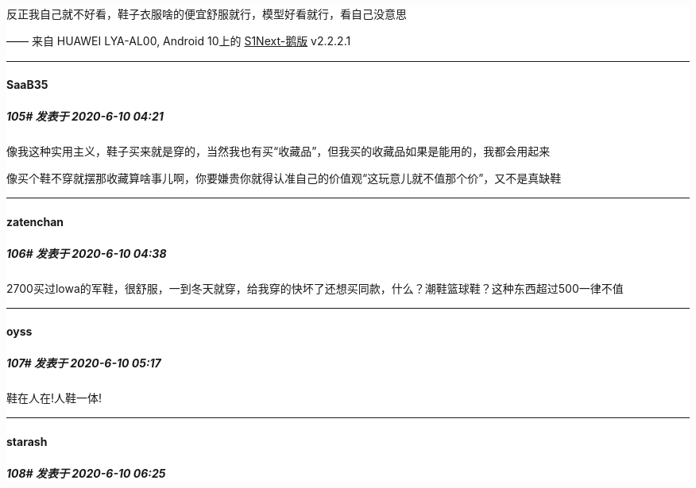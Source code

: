 

反正我自己就不好看，鞋子衣服啥的便宜舒服就行，模型好看就行，看自己没意思

—— 来自 HUAWEI LYA-AL00, Android 10上的 [S1Next-鹅版](https://github.com/ykrank/S1-Next/releases) v2.2.2.1







-----

####  SaaB35  
##### 105#       发表于 2020-6-10 04:21




像我这种实用主义，鞋子买来就是穿的，当然我也有买“收藏品”，但我买的收藏品如果是能用的，我都会用起来


像买个鞋不穿就摆那收藏算啥事儿啊，你要嫌贵你就得认准自己的价值观“这玩意儿就不值那个价”，又不是真缺鞋







-----

####  zatenchan  
##### 106#       发表于 2020-6-10 04:38




2700买过lowa的军鞋，很舒服，一到冬天就穿，给我穿的快坏了还想买同款，什么？潮鞋篮球鞋？这种东西超过500一律不值







-----

####  oyss  
##### 107#       发表于 2020-6-10 05:17




鞋在人在!人鞋一体!







-----

####  starash  
##### 108#       发表于 2020-6-10 06:25

